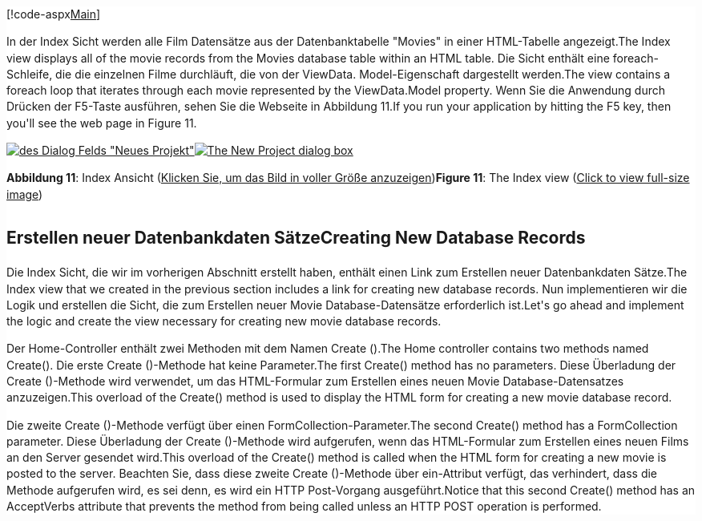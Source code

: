 [!code-aspx[Main](create-a-movie-database-application-in-15-minutes-with-asp-net-mvc-cs/samples/sample3.aspx)]

<span data-ttu-id="5e7cf-283">In der Index Sicht werden alle Film Datensätze aus der Datenbanktabelle "Movies" in einer HTML-Tabelle angezeigt.</span><span class="sxs-lookup"><span data-stu-id="5e7cf-283">The Index view displays all of the movie records from the Movies database table within an HTML table.</span></span> <span data-ttu-id="5e7cf-284">Die Sicht enthält eine foreach-Schleife, die die einzelnen Filme durchläuft, die von der ViewData. Model-Eigenschaft dargestellt werden.</span><span class="sxs-lookup"><span data-stu-id="5e7cf-284">The view contains a foreach loop that iterates through each movie represented by the ViewData.Model property.</span></span> <span data-ttu-id="5e7cf-285">Wenn Sie die Anwendung durch Drücken der F5-Taste ausführen, sehen Sie die Webseite in Abbildung 11.</span><span class="sxs-lookup"><span data-stu-id="5e7cf-285">If you run your application by hitting the F5 key, then you'll see the web page in Figure 11.</span></span>

<span data-ttu-id="5e7cf-286">[![des Dialog Felds "Neues Projekt"](create-a-movie-database-application-in-15-minutes-with-asp-net-mvc-cs/_static/image11.jpg)](create-a-movie-database-application-in-15-minutes-with-asp-net-mvc-cs/_static/image21.png)</span><span class="sxs-lookup"><span data-stu-id="5e7cf-286">[![The New Project dialog box](create-a-movie-database-application-in-15-minutes-with-asp-net-mvc-cs/_static/image11.jpg)](create-a-movie-database-application-in-15-minutes-with-asp-net-mvc-cs/_static/image21.png)</span></span>

<span data-ttu-id="5e7cf-287">**Abbildung 11**: Index Ansicht ([Klicken Sie, um das Bild in voller Größe anzuzeigen](create-a-movie-database-application-in-15-minutes-with-asp-net-mvc-cs/_static/image22.png))</span><span class="sxs-lookup"><span data-stu-id="5e7cf-287">**Figure 11**: The Index view ([Click to view full-size image](create-a-movie-database-application-in-15-minutes-with-asp-net-mvc-cs/_static/image22.png))</span></span>

## <a name="creating-new-database-records"></a><span data-ttu-id="5e7cf-288">Erstellen neuer Datenbankdaten Sätze</span><span class="sxs-lookup"><span data-stu-id="5e7cf-288">Creating New Database Records</span></span>

<span data-ttu-id="5e7cf-289">Die Index Sicht, die wir im vorherigen Abschnitt erstellt haben, enthält einen Link zum Erstellen neuer Datenbankdaten Sätze.</span><span class="sxs-lookup"><span data-stu-id="5e7cf-289">The Index view that we created in the previous section includes a link for creating new database records.</span></span> <span data-ttu-id="5e7cf-290">Nun implementieren wir die Logik und erstellen die Sicht, die zum Erstellen neuer Movie Database-Datensätze erforderlich ist.</span><span class="sxs-lookup"><span data-stu-id="5e7cf-290">Let's go ahead and implement the logic and create the view necessary for creating new movie database records.</span></span>

<span data-ttu-id="5e7cf-291">Der Home-Controller enthält zwei Methoden mit dem Namen Create ().</span><span class="sxs-lookup"><span data-stu-id="5e7cf-291">The Home controller contains two methods named Create().</span></span> <span data-ttu-id="5e7cf-292">Die erste Create ()-Methode hat keine Parameter.</span><span class="sxs-lookup"><span data-stu-id="5e7cf-292">The first Create() method has no parameters.</span></span> <span data-ttu-id="5e7cf-293">Diese Überladung der Create ()-Methode wird verwendet, um das HTML-Formular zum Erstellen eines neuen Movie Database-Datensatzes anzuzeigen.</span><span class="sxs-lookup"><span data-stu-id="5e7cf-293">This overload of the Create() method is used to display the HTML form for creating a new movie database record.</span></span>

<span data-ttu-id="5e7cf-294">Die zweite Create ()-Methode verfügt über einen FormCollection-Parameter.</span><span class="sxs-lookup"><span data-stu-id="5e7cf-294">The second Create() method has a FormCollection parameter.</span></span> <span data-ttu-id="5e7cf-295">Diese Überladung der Create ()-Methode wird aufgerufen, wenn das HTML-Formular zum Erstellen eines neuen Films an den Server gesendet wird.</span><span class="sxs-lookup"><span data-stu-id="5e7cf-295">This overload of the Create() method is called when the HTML form for creating a new movie is posted to the server.</span></span> <span data-ttu-id="5e7cf-296">Beachten Sie, dass diese zweite Create ()-Methode über ein-Attribut verfügt, das verhindert, dass die Methode aufgerufen wird, es sei denn, es wird ein HTTP Post-Vorgang ausgeführt.</span><span class="sxs-lookup"><span data-stu-id="5e7cf-296">Notice that this second Create() method has an AcceptVerbs attribute that prevents the method from being called unless an HTTP POST operation is performed.</span></span>
